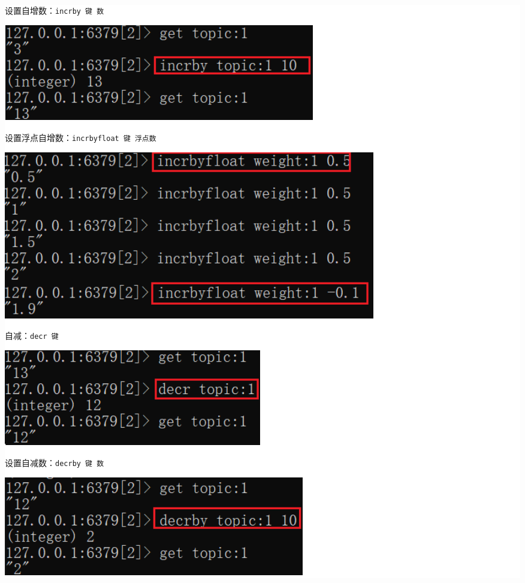 设置自增数：`incrby 键 数`

![1657974625979](assets/1657974625979.png)

设置浮点自增数：`incrbyfloat 键 浮点数`

![1657974662020](assets/1657974662020.png)

自减：`decr 键`

![1657974762255](assets/1657974762255.png)

设置自减数：`decrby 键 数`

![1657974818935](assets/1657974818935.png)
